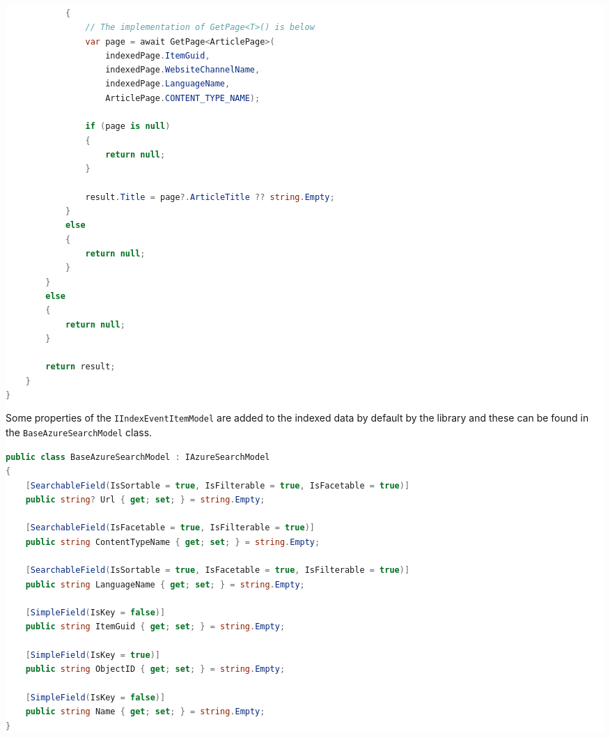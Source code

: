 ```csharp
            {
                // The implementation of GetPage<T>() is below
                var page = await GetPage<ArticlePage>(
                    indexedPage.ItemGuid,
                    indexedPage.WebsiteChannelName,
                    indexedPage.LanguageName,
                    ArticlePage.CONTENT_TYPE_NAME);

                if (page is null)
                {
                    return null;
                }

                result.Title = page?.ArticleTitle ?? string.Empty;
            }
            else
            {
                return null;
            }
        }
        else
        {
            return null;
        }

        return result;
    }
}
```

Some properties of the `IIndexEventItemModel` are added to the indexed data by default by the library and these can be found in the `BaseAzureSearchModel` class.

```csharp
public class BaseAzureSearchModel : IAzureSearchModel
{
    [SearchableField(IsSortable = true, IsFilterable = true, IsFacetable = true)]
    public string? Url { get; set; } = string.Empty;

    [SearchableField(IsFacetable = true, IsFilterable = true)]
    public string ContentTypeName { get; set; } = string.Empty;

    [SearchableField(IsSortable = true, IsFacetable = true, IsFilterable = true)]
    public string LanguageName { get; set; } = string.Empty;

    [SimpleField(IsKey = false)]
    public string ItemGuid { get; set; } = string.Empty;

    [SimpleField(IsKey = true)]
    public string ObjectID { get; set; } = string.Empty;

    [SimpleField(IsKey = false)]
    public string Name { get; set; } = string.Empty;
}
```
